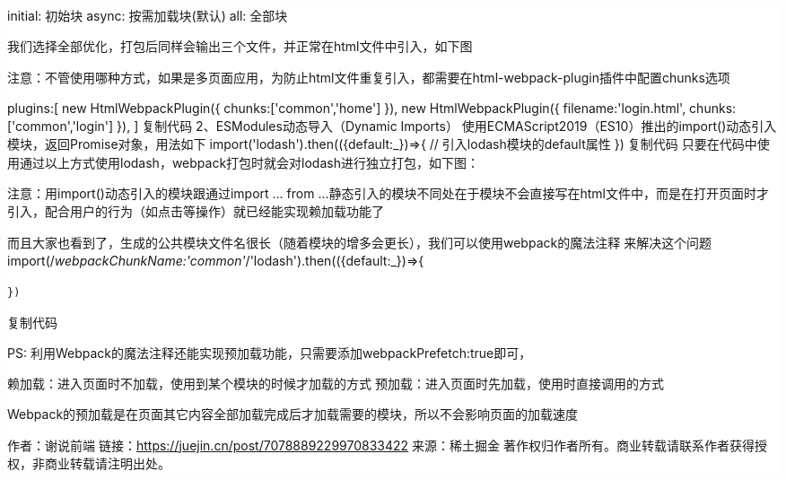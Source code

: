initial: 初始块
async: 按需加载块(默认)
all: 全部块

我们选择全部优化，打包后同样会输出三个文件，并正常在html文件中引入，如下图





注意：不管使用哪种方式，如果是多页面应用，为防止html文件重复引入，都需要在html-webpack-plugin插件中配置chunks选项

   plugins:[
        new HtmlWebpackPlugin({
            chunks:['common','home']
        }),
        new HtmlWebpackPlugin({
            filename:'login.html',
            chunks:['common','login']
        }),
    ]
复制代码
2、ESModules动态导入（Dynamic Imports）
使用ECMAScript2019（ES10）推出的import()动态引入模块，返回Promise对象，用法如下
    import('lodash').then(({default:_})=>{
        // 引入lodash模块的default属性
    })
复制代码
只要在代码中使用通过以上方式使用lodash，webpack打包时就会对lodash进行独立打包，如下图：


注意：用import()动态引入的模块跟通过import ... from ...静态引入的模块不同处在于模块不会直接写在html文件中，而是在打开页面时才引入，配合用户的行为（如点击等操作）就已经能实现赖加载功能了


而且大家也看到了，生成的公共模块文件名很长（随着模块的增多会更长），我们可以使用webpack的魔法注释 来解决这个问题
     import(/*webpackChunkName:'common'*/'lodash').then(({default:_})=>{
        
    })
复制代码


PS: 利用Webpack的魔法注释还能实现预加载功能，只需要添加webpackPrefetch:true即可，

赖加载：进入页面时不加载，使用到某个模块的时候才加载的方式
预加载：进入页面时先加载，使用时直接调用的方式

Webpack的预加载是在页面其它内容全部加载完成后才加载需要的模块，所以不会影响页面的加载速度



作者：谢说前端
链接：https://juejin.cn/post/7078889229970833422
来源：稀土掘金
著作权归作者所有。商业转载请联系作者获得授权，非商业转载请注明出处。
